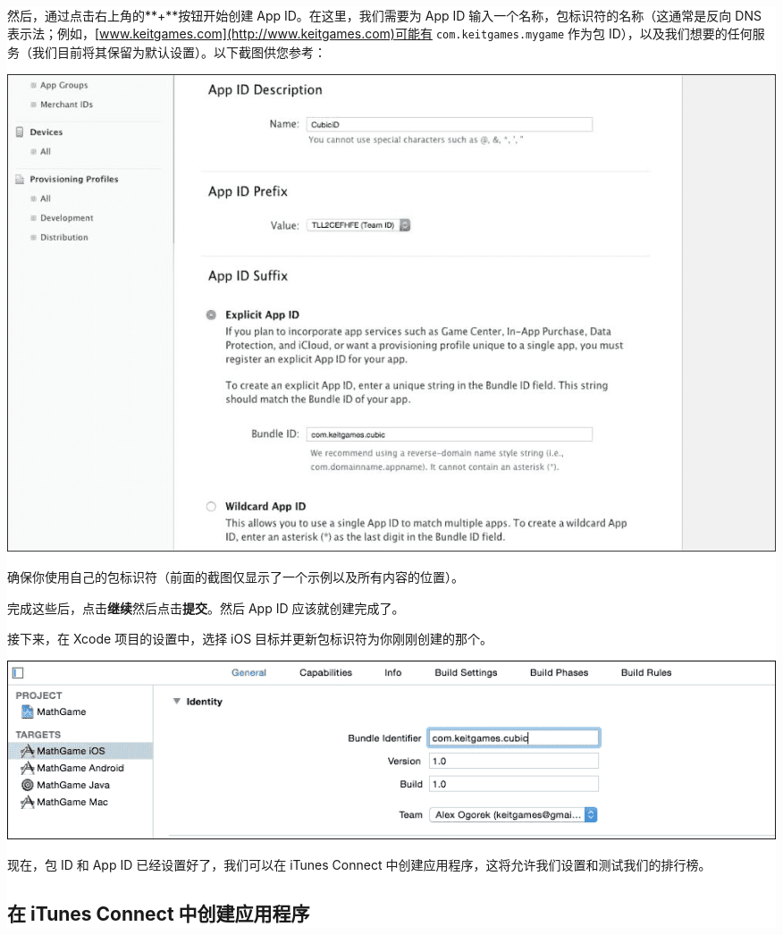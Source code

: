 然后，通过点击右上角的**+**按钮开始创建 App ID。在这里，我们需要为 App ID 输入一个名称，包标识符的名称（这通常是反向 DNS 表示法；例如，[www.keitgames.com](http://www.keitgames.com)可能有 `com.keitgames.mygame` 作为包 ID），以及我们想要的任何服务（我们目前将其保留为默认设置）。以下截图供您参考：

![创建 App ID](img/image00273.jpeg)

确保你使用自己的包标识符（前面的截图仅显示了一个示例以及所有内容的位置）。

完成这些后，点击**继续**然后点击**提交**。然后 App ID 应该就创建完成了。

接下来，在 Xcode 项目的设置中，选择 iOS 目标并更新包标识符为你刚刚创建的那个。

![创建 App ID](img/image00274.jpeg)

现在，包 ID 和 App ID 已经设置好了，我们可以在 iTunes Connect 中创建应用程序，这将允许我们设置和测试我们的排行榜。

## 在 iTunes Connect 中创建应用程序
